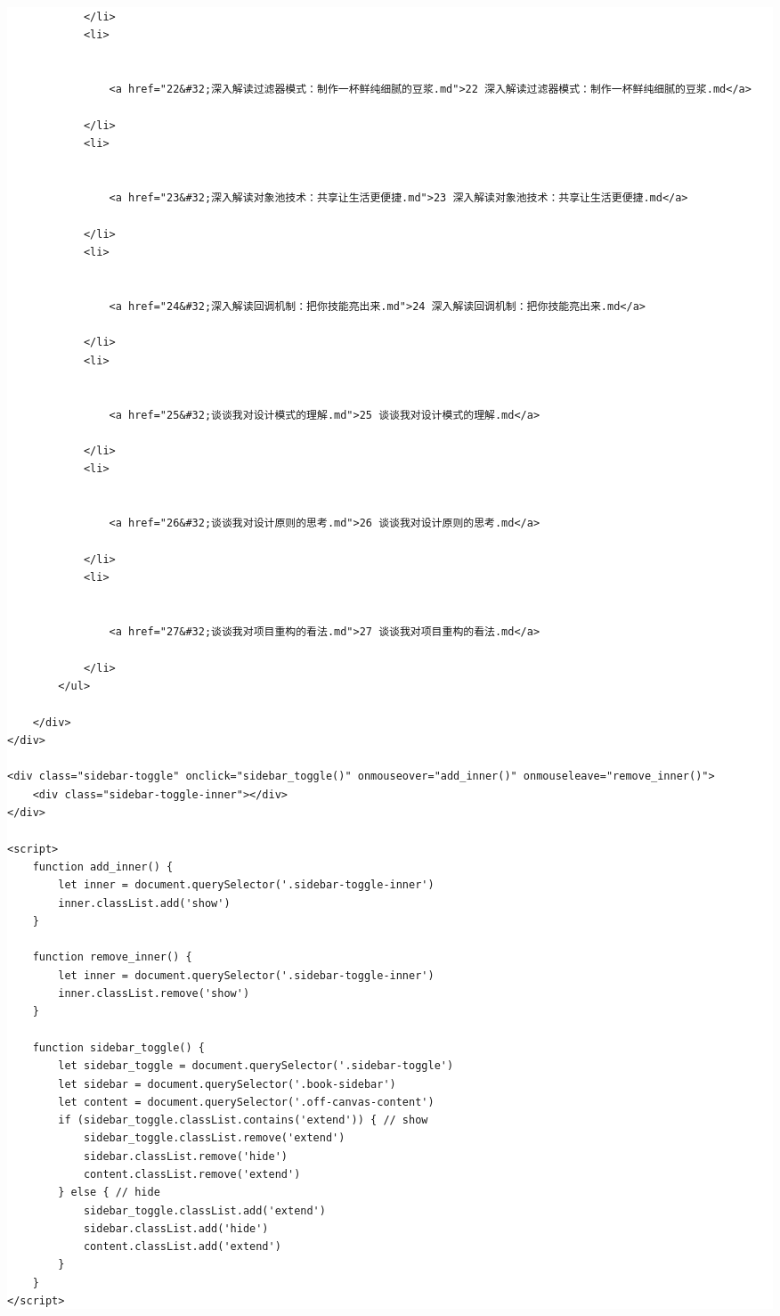                 </li>
                <li>

                    
                    <a href="22&#32;深入解读过滤器模式：制作一杯鲜纯细腻的豆浆.md">22 深入解读过滤器模式：制作一杯鲜纯细腻的豆浆.md</a>

                </li>
                <li>

                    
                    <a href="23&#32;深入解读对象池技术：共享让生活更便捷.md">23 深入解读对象池技术：共享让生活更便捷.md</a>

                </li>
                <li>

                    
                    <a href="24&#32;深入解读回调机制：把你技能亮出来.md">24 深入解读回调机制：把你技能亮出来.md</a>

                </li>
                <li>

                    
                    <a href="25&#32;谈谈我对设计模式的理解.md">25 谈谈我对设计模式的理解.md</a>

                </li>
                <li>

                    
                    <a href="26&#32;谈谈我对设计原则的思考.md">26 谈谈我对设计原则的思考.md</a>

                </li>
                <li>

                    
                    <a href="27&#32;谈谈我对项目重构的看法.md">27 谈谈我对项目重构的看法.md</a>

                </li>
            </ul>

        </div>
    </div>

    <div class="sidebar-toggle" onclick="sidebar_toggle()" onmouseover="add_inner()" onmouseleave="remove_inner()">
        <div class="sidebar-toggle-inner"></div>
    </div>

    <script>
        function add_inner() {
            let inner = document.querySelector('.sidebar-toggle-inner')
            inner.classList.add('show')
        }

        function remove_inner() {
            let inner = document.querySelector('.sidebar-toggle-inner')
            inner.classList.remove('show')
        }

        function sidebar_toggle() {
            let sidebar_toggle = document.querySelector('.sidebar-toggle')
            let sidebar = document.querySelector('.book-sidebar')
            let content = document.querySelector('.off-canvas-content')
            if (sidebar_toggle.classList.contains('extend')) { // show
                sidebar_toggle.classList.remove('extend')
                sidebar.classList.remove('hide')
                content.classList.remove('extend')
            } else { // hide
                sidebar_toggle.classList.add('extend')
                sidebar.classList.add('hide')
                content.classList.add('extend')
            }
        }
    </script>
